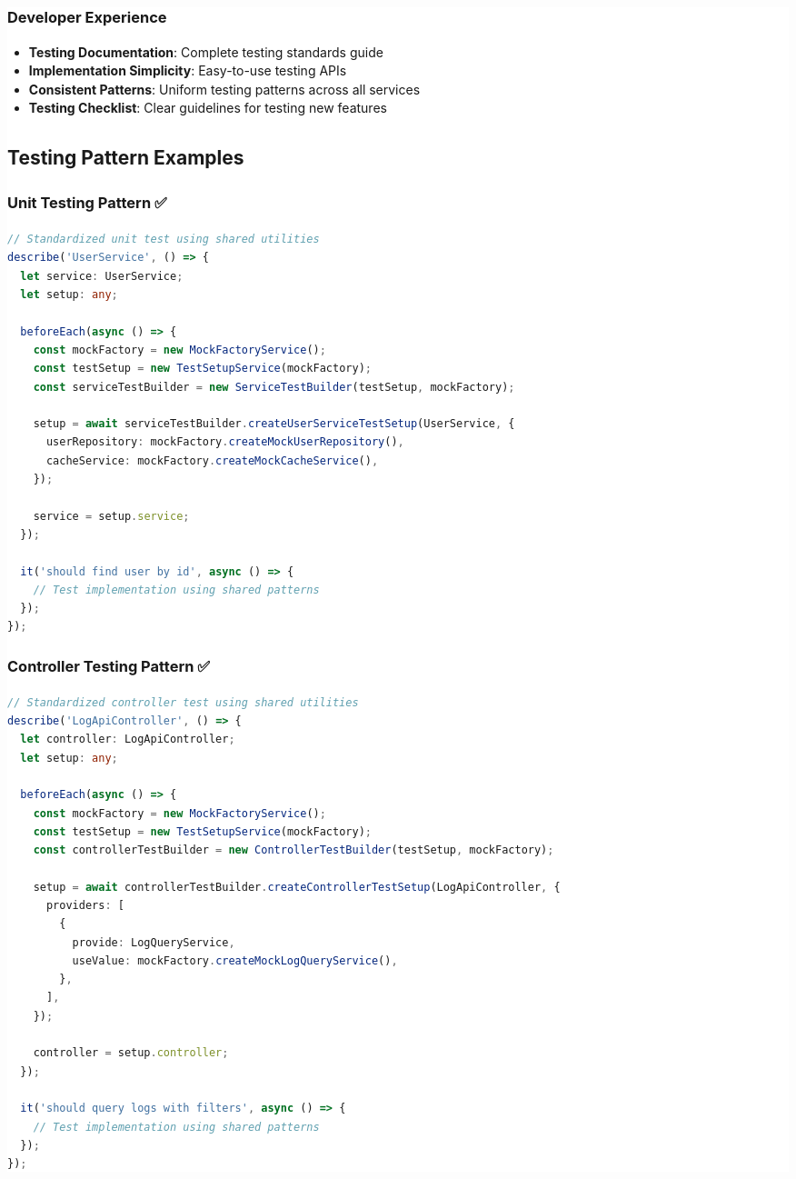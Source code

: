 ### Developer Experience
- **Testing Documentation**: Complete testing standards guide
- **Implementation Simplicity**: Easy-to-use testing APIs
- **Consistent Patterns**: Uniform testing patterns across all services
- **Testing Checklist**: Clear guidelines for testing new features

## Testing Pattern Examples

### Unit Testing Pattern ✅
```typescript
// Standardized unit test using shared utilities
describe('UserService', () => {
  let service: UserService;
  let setup: any;

  beforeEach(async () => {
    const mockFactory = new MockFactoryService();
    const testSetup = new TestSetupService(mockFactory);
    const serviceTestBuilder = new ServiceTestBuilder(testSetup, mockFactory);

    setup = await serviceTestBuilder.createUserServiceTestSetup(UserService, {
      userRepository: mockFactory.createMockUserRepository(),
      cacheService: mockFactory.createMockCacheService(),
    });

    service = setup.service;
  });

  it('should find user by id', async () => {
    // Test implementation using shared patterns
  });
});
```

### Controller Testing Pattern ✅
```typescript
// Standardized controller test using shared utilities
describe('LogApiController', () => {
  let controller: LogApiController;
  let setup: any;

  beforeEach(async () => {
    const mockFactory = new MockFactoryService();
    const testSetup = new TestSetupService(mockFactory);
    const controllerTestBuilder = new ControllerTestBuilder(testSetup, mockFactory);

    setup = await controllerTestBuilder.createControllerTestSetup(LogApiController, {
      providers: [
        {
          provide: LogQueryService,
          useValue: mockFactory.createMockLogQueryService(),
        },
      ],
    });

    controller = setup.controller;
  });

  it('should query logs with filters', async () => {
    // Test implementation using shared patterns
  });
});
```